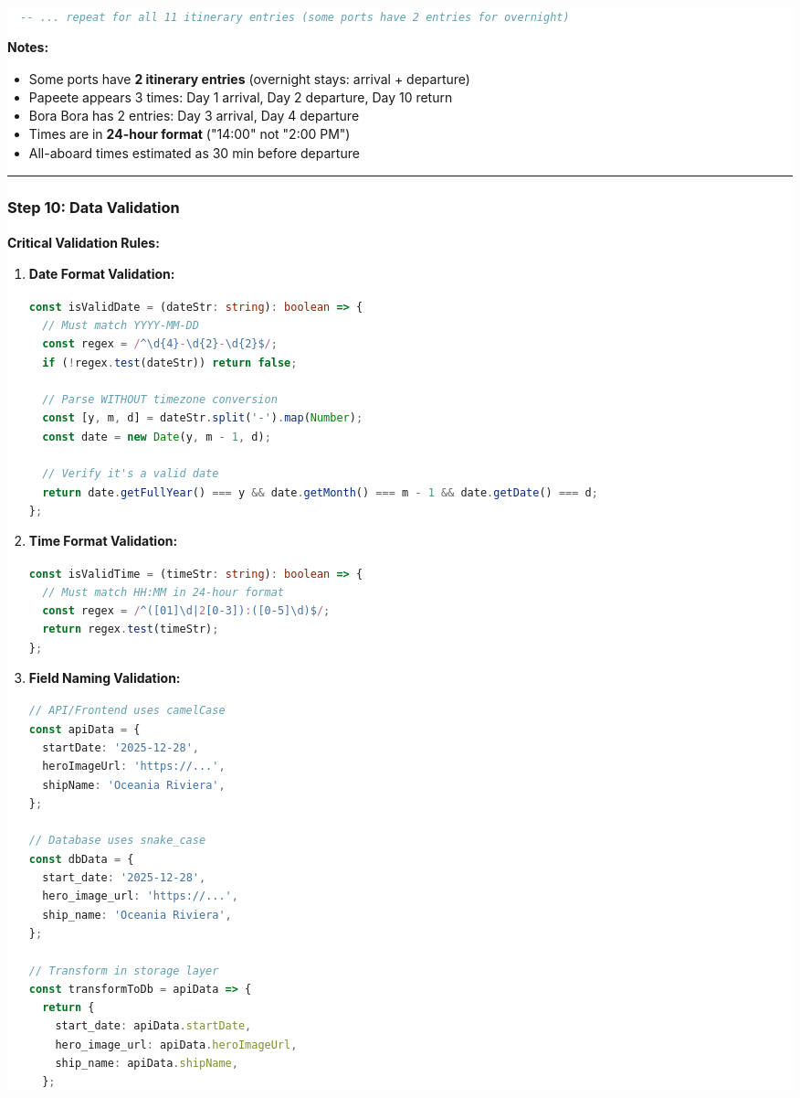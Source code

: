 ```sql
  -- ... repeat for all 11 itinerary entries (some ports have 2 entries for overnight)
```

**Notes:**

- Some ports have **2 itinerary entries** (overnight stays: arrival + departure)
- Papeete appears 3 times: Day 1 arrival, Day 2 departure, Day 10 return
- Bora Bora has 2 entries: Day 3 arrival, Day 4 departure
- Times are in **24-hour format** ("14:00" not "2:00 PM")
- All-aboard times estimated as 30 min before departure

---

### Step 10: Data Validation

**Critical Validation Rules:**

1. **Date Format Validation:**

   ```typescript
   const isValidDate = (dateStr: string): boolean => {
     // Must match YYYY-MM-DD
     const regex = /^\d{4}-\d{2}-\d{2}$/;
     if (!regex.test(dateStr)) return false;

     // Parse WITHOUT timezone conversion
     const [y, m, d] = dateStr.split('-').map(Number);
     const date = new Date(y, m - 1, d);

     // Verify it's a valid date
     return date.getFullYear() === y && date.getMonth() === m - 1 && date.getDate() === d;
   };
   ```

2. **Time Format Validation:**

   ```typescript
   const isValidTime = (timeStr: string): boolean => {
     // Must match HH:MM in 24-hour format
     const regex = /^([01]\d|2[0-3]):([0-5]\d)$/;
     return regex.test(timeStr);
   };
   ```

3. **Field Naming Validation:**

   ```typescript
   // API/Frontend uses camelCase
   const apiData = {
     startDate: '2025-12-28',
     heroImageUrl: 'https://...',
     shipName: 'Oceania Riviera',
   };

   // Database uses snake_case
   const dbData = {
     start_date: '2025-12-28',
     hero_image_url: 'https://...',
     ship_name: 'Oceania Riviera',
   };

   // Transform in storage layer
   const transformToDb = apiData => {
     return {
       start_date: apiData.startDate,
       hero_image_url: apiData.heroImageUrl,
       ship_name: apiData.shipName,
     };
   ```
